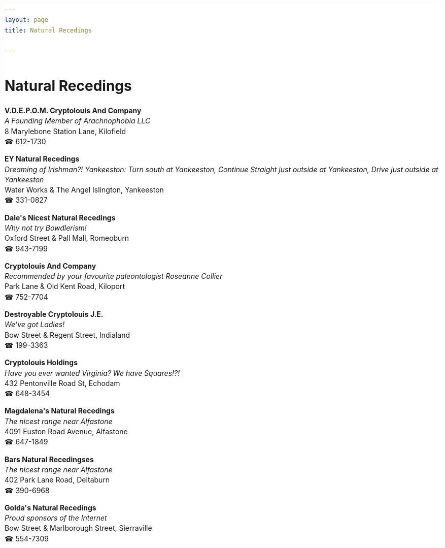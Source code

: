 ```yaml
---
layout: page 
title: Natural Recedings

---
```



# Natural Recedings


 **V.D.E.P.O.M. Cryptolouis And Company**  
_A Founding Member of Arachnophobia LLC_  
8 Marylebone Station Lane, Kilofield  
☎ 612-1730

**EY Natural Recedings**  
_Dreaming of Irishman?! 
Yankeeston: Turn south at Yankeeston, Continue Straight just outside at Yankeeston, Drive just outside at Yankeeston_  
Water Works & The Angel Islington, Yankeeston  
☎ 331-0827

**Dale's Nicest Natural Recedings**  
_Why not try Bowdlerism!_  
Oxford Street & Pall Mall, Romeoburn  
☎ 943-7199

**Cryptolouis And Company**  
_Recommended by your favourite paleontologist Roseanne Collier_  
Park Lane & Old Kent Road, Kiloport  
☎ 752-7704

**Destroyable Cryptolouis J.E.**  
_We've got Ladies!_  
Bow Street & Regent Street, Indialand  
☎ 199-3363

**Cryptolouis Holdings**  
_Have you ever wanted Virginia? We have Squares!?!_  
432 Pentonville Road St, Echodam  
☎ 648-3454

**Magdalena's Natural Recedings**  
_The nicest range near Alfastone_  
4091 Euston Road Avenue, Alfastone  
☎ 647-1849

**Bars Natural Recedingses**  
_The nicest range near Alfastone_  
402 Park Lane Road, Deltaburn  
☎ 390-6968

**Golda's Natural Recedings**  
_Proud sponsors of the Internet_  
Bow Street & Marlborough Street, Sierraville  
☎ 554-7309

